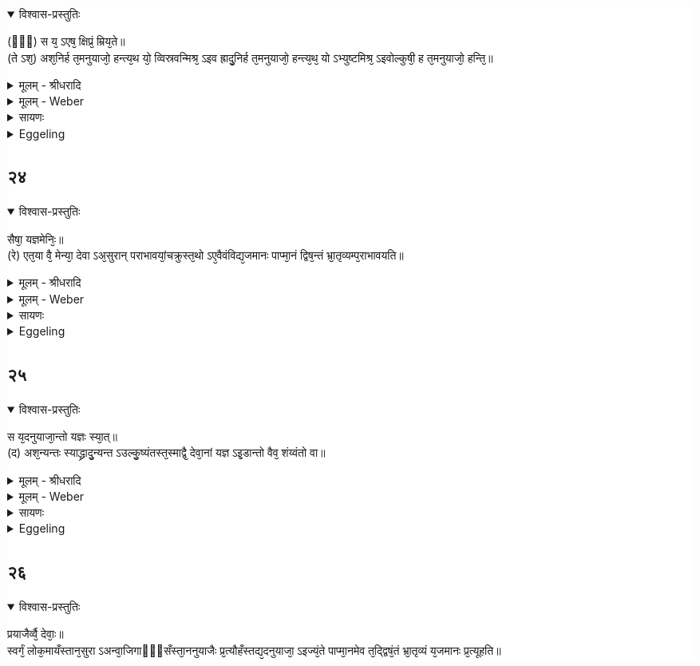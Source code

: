 
<details open><summary>विश्वास-प्रस्तुतिः</summary>

(ᳫँ᳭) स य᳘ ऽएष᳘ क्षिप्रं᳘ म्रिय᳘ते॥  
(ते ऽश᳘) अश᳘निर्ह त᳘मनुयाजो᳘ हन्त्य᳘थ यो᳘ व्विस्रवन्मिश्र᳘ ऽइव ह्रादु᳘निर्ह त᳘मनुयाजो᳘ हन्त्य᳘थ᳘ यो ऽभ्युष्टमिश्र᳘ ऽइवोल्कुषी᳘ ह त᳘मनुयाजो᳘ हन्ति᳘॥
</details>

<details><summary>मूलम् - श्रीधरादि</summary></details>

<details><summary>मूलम् - Weber</summary></details>

<details><summary>सायणः</summary></details>

<details><summary>Eggeling</summary></details>


## २४


<details open><summary>विश्वास-प्रस्तुतिः</summary>

सैषा᳘ यज्ञमेनिः᳘॥  
(रे) एत᳘या वै᳘ मेन्या᳘ देवा ऽअ᳘सुरान् पराभावयां᳘चक्रुस्त᳘थो ऽए᳘वैवंविद्य᳘जमानः पाप्मा᳘नं द्विष᳘न्तं भ्रा᳘तृव्यम्प᳘राभावयति॥
</details>

<details><summary>मूलम् - श्रीधरादि</summary></details>

<details><summary>मूलम् - Weber</summary></details>

<details><summary>सायणः</summary></details>

<details><summary>Eggeling</summary></details>


## २५


<details open><summary>विश्वास-प्रस्तुतिः</summary>

स य᳘दनुयाजा᳘न्तो यज्ञः स्या᳘त्॥  
(द) अश᳘न्यन्तः स्याद्ध्रादु᳘न्यन्त ऽउल्कु᳘ष्यंतस्त᳘स्माद्वै᳘ देवा᳘नां यज्ञ ऽइ᳘डान्तो वैव᳘ शंय्वंतो वा॥
</details>

<details><summary>मूलम् - श्रीधरादि</summary></details>

<details><summary>मूलम् - Weber</summary></details>

<details><summary>सायणः</summary></details>

<details><summary>Eggeling</summary></details>


## २६


<details open><summary>विश्वास-प्रस्तुतिः</summary>

प्रयाजैर्व्वै᳘ देवाः᳘॥  
स्वर्गं᳘ लोक᳘मायँस्तान᳘सुरा ऽअन्वा᳘जिगाᳫँ᳭सँस्ता᳘ननुयाजैः प्र᳘त्यौहँस्तद्य᳘दनुयाजा᳘ ऽइज्यं᳘ते पाप्मा᳘नमेव त᳘द्द्विषं᳘तं भ्रा᳘तृव्यं य᳘जमानः प्र᳘त्यूहति॥
</details>
